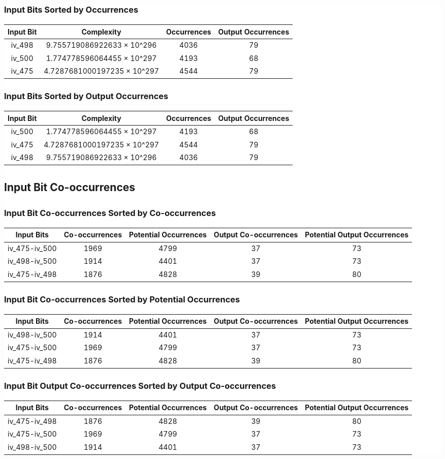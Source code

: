 ### Input Bits Sorted by Occurrences

| Input Bit | Complexity | Occurrences | Output Occurrences |
|:---------:|:----------:|:-----------:|:------------------:|
| iv_498 | 9.755719086922633 × 10^296 | 4036 | 79 |
| iv_500 | 1.774778596064455 × 10^297 | 4193 | 68 |
| iv_475 | 4.7287681000197235 × 10^297 | 4544 | 79 |

### Input Bits Sorted by Output Occurrences

| Input Bit | Complexity | Occurrences | Output Occurrences |
|:---------:|:----------:|:-----------:|:------------------:|
| iv_500 | 1.774778596064455 × 10^297 | 4193 | 68 |
| iv_475 | 4.7287681000197235 × 10^297 | 4544 | 79 |
| iv_498 | 9.755719086922633 × 10^296 | 4036 | 79 |

## Input Bit Co-occurrences

### Input Bit Co-occurrences Sorted by Co-occurrences

| Input Bits | Co-occurrences | Potential Occurrences | Output Co-occurrences | Potential Output Occurrences |
|:----------:|:--------------:|:---------------------:|:---------------------:|:----------------------------:|
| iv_475-iv_500 | 1969 | 4799 | 37 | 73 |
| iv_498-iv_500 | 1914 | 4401 | 37 | 73 |
| iv_475-iv_498 | 1876 | 4828 | 39 | 80 |

### Input Bit Co-occurrences Sorted by Potential Occurrences

| Input Bits | Co-occurrences | Potential Occurrences | Output Co-occurrences | Potential Output Occurrences |
|:----------:|:--------------:|:---------------------:|:---------------------:|:----------------------------:|
| iv_498-iv_500 | 1914 | 4401 | 37 | 73 |
| iv_475-iv_500 | 1969 | 4799 | 37 | 73 |
| iv_475-iv_498 | 1876 | 4828 | 39 | 80 |

### Input Bit Output Co-occurrences Sorted by Output Co-occurrences

| Input Bits | Co-occurrences | Potential Occurrences | Output Co-occurrences | Potential Output Occurrences |
|:----------:|:--------------:|:---------------------:|:---------------------:|:----------------------------:|
| iv_475-iv_498 | 1876 | 4828 | 39 | 80 |
| iv_475-iv_500 | 1969 | 4799 | 37 | 73 |
| iv_498-iv_500 | 1914 | 4401 | 37 | 73 |
